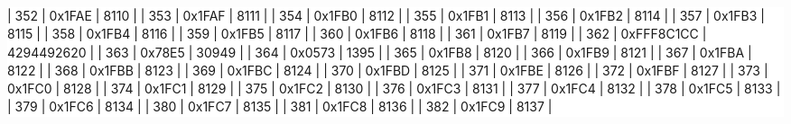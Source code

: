 |     352 | 0x1FAE      |        8110 |
|     353 | 0x1FAF      |        8111 |
|     354 | 0x1FB0      |        8112 |
|     355 | 0x1FB1      |        8113 |
|     356 | 0x1FB2      |        8114 |
|     357 | 0x1FB3      |        8115 |
|     358 | 0x1FB4      |        8116 |
|     359 | 0x1FB5      |        8117 |
|     360 | 0x1FB6      |        8118 |
|     361 | 0x1FB7      |        8119 |
|     362 | 0xFFF8C1CC  |  4294492620 |
|     363 | 0x78E5      |       30949 |
|     364 | 0x0573      |        1395 |
|     365 | 0x1FB8      |        8120 |
|     366 | 0x1FB9      |        8121 |
|     367 | 0x1FBA      |        8122 |
|     368 | 0x1FBB      |        8123 |
|     369 | 0x1FBC      |        8124 |
|     370 | 0x1FBD      |        8125 |
|     371 | 0x1FBE      |        8126 |
|     372 | 0x1FBF      |        8127 |
|     373 | 0x1FC0      |        8128 |
|     374 | 0x1FC1      |        8129 |
|     375 | 0x1FC2      |        8130 |
|     376 | 0x1FC3      |        8131 |
|     377 | 0x1FC4      |        8132 |
|     378 | 0x1FC5      |        8133 |
|     379 | 0x1FC6      |        8134 |
|     380 | 0x1FC7      |        8135 |
|     381 | 0x1FC8      |        8136 |
|     382 | 0x1FC9      |        8137 |
